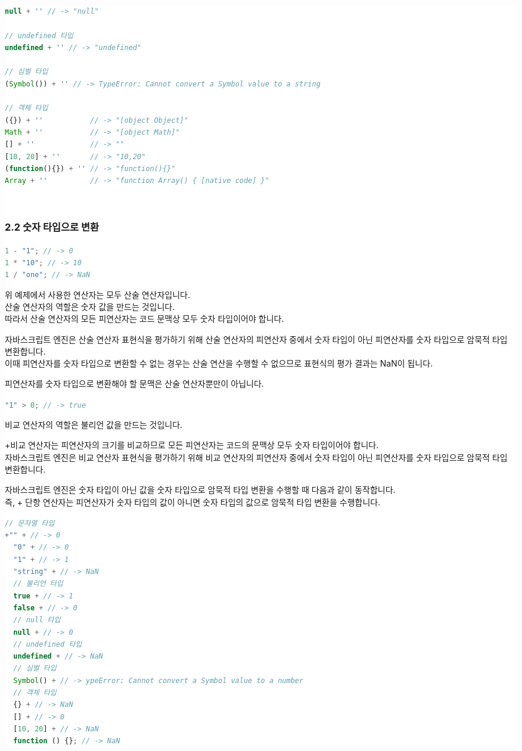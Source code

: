 ```javascript
null + '' // -> "null"

// undefined 타입
undefined + '' // -> "undefined"

// 심벌 타입
(Symbol()) + '' // -> TypeError: Cannot convert a Symbol value to a string

// 객체 타입
({}) + ''           // -> "[object Object]"
Math + ''           // -> "[object Math]"
[] + ''             // -> ""
[10, 20] + ''       // -> "10,20"
(function(){}) + '' // -> "function(){}"
Array + ''          // -> "function Array() { [native code] }"
```

<br/>

### 2.2 숫자 타입으로 변환

```javascript
1 - "1"; // -> 0
1 * "10"; // -> 10
1 / "one"; // -> NaN
```

위 예제에서 사용한 연산자는 모두 산술 연산자입니다.  
산술 연산자의 역할은 숫자 값을 만드는 것입니다.  
따라서 산술 연산자의 모든 피연산자는 코드 문맥상 모두 숫자 타입이어야 합니다.

자바스크립트 엔진은 산술 연산자 표현식을 평가하기 위해 산술 연산자의 피연산자 중에서 숫자 타입이 아닌 피연산자를 숫자 타입으로 암묵적 타입 변환합니다.  
이때 피연산자를 숫자 타입으로 변환할 수 없는 경우는 산술 연산을 수행할 수 없으므로 표현식의 평가 결과는 NaN이 됩니다.

피연산자를 숫자 타입으로 변환해야 할 문맥은 산술 연산자뿐만이 아닙니다.

```javascript
"1" > 0; // -> true
```

비교 연산자의 역할은 불리언 값을 만드는 것입니다.

+비교 연산자는 피연산자의 크기를 비교하므로 모든 피연산자는 코드의 문맥상 모두 숫자 타입이어야 합니다.  
자바스크립트 엔진은 비교 연산자 표현식을 평가하기 위해 비교 연산자의 피연산자 중에서 숫자 타입이 아닌 피연산자를 숫자 타입으로 암묵적 타입 변환합니다.

자바스크립트 엔진은 숫자 타입이 아닌 값을 숫자 타입으로 암묵적 타입 변환을 수행할 때 다음과 같이 동작합니다.  
즉, + 단항 연산자는 피연산자가 숫자 타입의 값이 아니면 숫자 타입의 값으로 암묵적 타입 변환을 수행합니다.

```javascript
// 문자열 타입
+"" + // -> 0
  "0" + // -> 0
  "1" + // -> 1
  "string" + // -> NaN
  // 불리언 타입
  true + // -> 1
  false + // -> 0
  // null 타입
  null + // -> 0
  // undefined 타입
  undefined + // -> NaN
  // 심벌 타입
  Symbol() + // -> ypeError: Cannot convert a Symbol value to a number
  // 객체 타입
  {} + // -> NaN
  [] + // -> 0
  [10, 20] + // -> NaN
  function () {}; // -> NaN
```